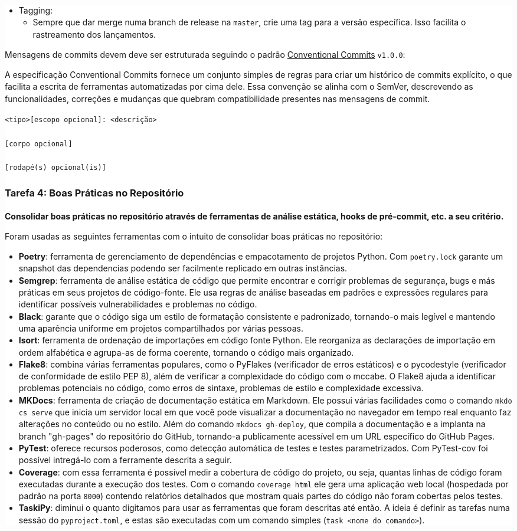 - Tagging:
    - Sempre que dar merge numa branch de release na `master`, crie uma tag para a versão específica. Isso facilita o rastreamento dos lançamentos.

Mensagens de commits devem deve ser estruturada seguindo o padrão [Conventional Commits](https://www.conventionalcommits.org/en/v1.0.0/) `v1.0.0`:

A especificação Conventional Commits fornece um conjunto simples de regras para criar um histórico de commits explícito, o que facilita a escrita de ferramentas automatizadas por cima dele. Essa convenção se alinha com o SemVer, descrevendo as funcionalidades, correções e mudanças que quebram compatibilidade presentes nas mensagens de commit.

    <tipo>[escopo opcional]: <descrição>

    [corpo opcional]

    [rodapé(s) opcional(is)]

### Tarefa 4: Boas Práticas no Repositório

**Consolidar boas práticas no repositório através de ferramentas de análise estática, hooks de pré-commit, etc. a seu critério.**

Foram usadas as seguintes ferramentas com o intuito de consolidar boas práticas no repositório:

- **Poetry**: ferramenta de gerenciamento de dependências e empacotamento de projetos Python. Com `poetry.lock` garante um snapshot das dependencias podendo ser facilmente replicado em outras instâncias.
- **Semgrep**:  ferramenta de análise estática de código que permite encontrar e corrigir problemas de segurança, bugs e más práticas em seus projetos de código-fonte. Ele usa regras de análise baseadas em padrões e expressões regulares para identificar possíveis vulnerabilidades e problemas no código.
- **Black**: garante que o código siga um estilo de formatação consistente e padronizado, tornando-o mais legível e mantendo uma aparência uniforme em projetos compartilhados por várias pessoas.
- **Isort**: ferramenta de ordenação de importações em código fonte Python. Ele reorganiza as declarações de importação em ordem alfabética e agrupa-as de forma coerente, tornando o código mais organizado.
- **Flake8**: combina várias ferramentas populares, como o PyFlakes (verificador de erros estáticos) e o pycodestyle (verificador de conformidade de estilo PEP 8), além de verificar a complexidade do código com o mccabe. O Flake8 ajuda a identificar problemas potenciais no código, como erros de sintaxe, problemas de estilo e complexidade excessiva.
- **MKDocs**: ferramenta de criação de documentação estática em Markdown. Ele possui várias facilidades como o comando `mkdocs serve` que inicia um servidor local em que você pode visualizar a documentação no navegador em tempo real enquanto faz alterações no conteúdo ou no estilo. Além do comando `mkdocs gh-deploy`, que compila a documentação e a implanta na branch "gh-pages" do repositório do GitHub, tornando-a publicamente acessível em um URL específico do GitHub Pages.
- **PyTest**: oferece recursos poderosos, como detecção automática de testes e testes parametrizados. Com PyTest-cov foi possível intregá-lo com a ferramente descrita a seguir.
- **Coverage**: com essa ferramenta é possível medir a cobertura de código do projeto, ou seja, quantas linhas de código foram executadas durante a execução dos testes. Com o comando `coverage html` ele gera uma aplicação web local (hospedada por padrão na porta `8000`) contendo relatórios detalhados que mostram quais partes do código não foram cobertas pelos testes.
- **TaskiPy**: diminui o quanto digitamos para usar as ferramentas que foram descritas até então. A ideia é definir as tarefas numa sessão do `pyproject.toml`, e estas são executadas com um comando simples (`task <nome do comando>`).
